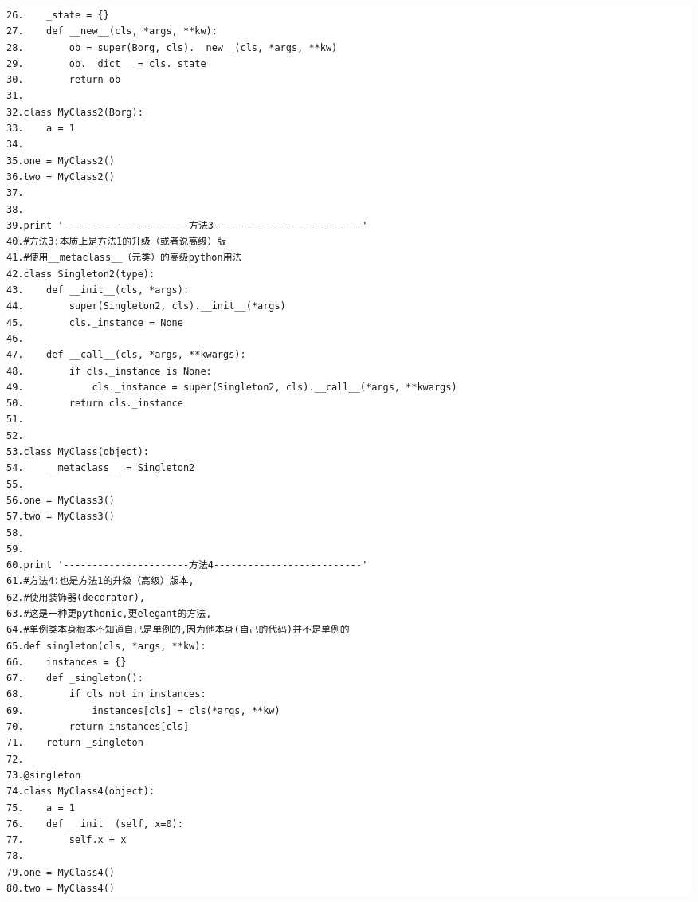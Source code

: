```
26.    _state = {}  
27.    def __new__(cls, *args, **kw):  
28.        ob = super(Borg, cls).__new__(cls, *args, **kw)  
29.        ob.__dict__ = cls._state  
30.        return ob  
31.  
32.class MyClass2(Borg):  
33.    a = 1  
34.  
35.one = MyClass2()  
36.two = MyClass2()  
37.  
38.  
39.print '----------------------方法3--------------------------'  
40.#方法3:本质上是方法1的升级（或者说高级）版  
41.#使用__metaclass__（元类）的高级python用法  
42.class Singleton2(type):
43.    def __init__(cls, *args):
44.        super(Singleton2, cls).__init__(*args)
45.        cls._instance = None
46.
47.    def __call__(cls, *args, **kwargs):
48.        if cls._instance is None:
49.            cls._instance = super(Singleton2, cls).__call__(*args, **kwargs)
50.        return cls._instance
51.
52.
53.class MyClass(object):
54.    __metaclass__ = Singleton2
55.  
56.one = MyClass3()  
57.two = MyClass3()  
58.  
59.  
60.print '----------------------方法4--------------------------'  
61.#方法4:也是方法1的升级（高级）版本,  
62.#使用装饰器(decorator),  
63.#这是一种更pythonic,更elegant的方法,  
64.#单例类本身根本不知道自己是单例的,因为他本身(自己的代码)并不是单例的  
65.def singleton(cls, *args, **kw):  
66.    instances = {}  
67.    def _singleton():  
68.        if cls not in instances:  
69.            instances[cls] = cls(*args, **kw)  
70.        return instances[cls]  
71.    return _singleton  
72. 
73.@singleton  
74.class MyClass4(object):  
75.    a = 1  
76.    def __init__(self, x=0):  
77.        self.x = x  
78.  
79.one = MyClass4()  
80.two = MyClass4()    
```
